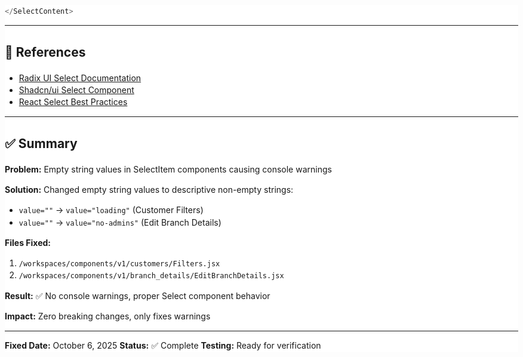 ```jsx
</SelectContent>
```

---

## 🔗 References

- [Radix UI Select Documentation](https://www.radix-ui.com/primitives/docs/components/select)
- [Shadcn/ui Select Component](https://ui.shadcn.com/docs/components/select)
- [React Select Best Practices](https://react-select.com/home)

---

## ✅ Summary

**Problem:** Empty string values in SelectItem components causing console warnings

**Solution:** Changed empty string values to descriptive non-empty strings:
- `value=""` → `value="loading"` (Customer Filters)
- `value=""` → `value="no-admins"` (Edit Branch Details)

**Files Fixed:**
1. `/workspaces/components/v1/customers/Filters.jsx`
2. `/workspaces/components/v1/branch_details/EditBranchDetails.jsx`

**Result:** ✅ No console warnings, proper Select component behavior

**Impact:** Zero breaking changes, only fixes warnings

---

**Fixed Date:** October 6, 2025
**Status:** ✅ Complete
**Testing:** Ready for verification

